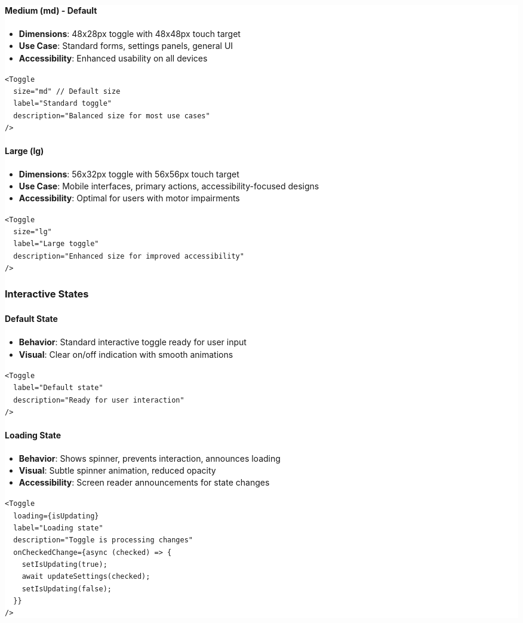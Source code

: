 #### Medium (md) - Default
- **Dimensions**: 48x28px toggle with 48x48px touch target
- **Use Case**: Standard forms, settings panels, general UI
- **Accessibility**: Enhanced usability on all devices

```tsx
<Toggle
  size="md" // Default size
  label="Standard toggle"
  description="Balanced size for most use cases"
/>
```

#### Large (lg)
- **Dimensions**: 56x32px toggle with 56x56px touch target  
- **Use Case**: Mobile interfaces, primary actions, accessibility-focused designs
- **Accessibility**: Optimal for users with motor impairments

```tsx
<Toggle
  size="lg"
  label="Large toggle"
  description="Enhanced size for improved accessibility"
/>
```

### Interactive States

#### Default State
- **Behavior**: Standard interactive toggle ready for user input
- **Visual**: Clear on/off indication with smooth animations

```tsx
<Toggle
  label="Default state"
  description="Ready for user interaction"
/>
```

#### Loading State  
- **Behavior**: Shows spinner, prevents interaction, announces loading
- **Visual**: Subtle spinner animation, reduced opacity
- **Accessibility**: Screen reader announcements for state changes

```tsx
<Toggle
  loading={isUpdating}
  label="Loading state"
  description="Toggle is processing changes"
  onCheckedChange={async (checked) => {
    setIsUpdating(true);
    await updateSettings(checked);
    setIsUpdating(false);
  }}
/>
```
